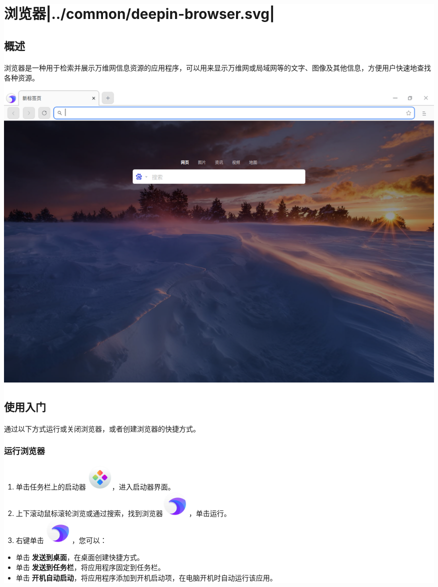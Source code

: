 # 浏览器|../common/deepin-browser.svg|

## 概述

浏览器是一种用于检索并展示万维网信息资源的应用程序，可以用来显示万维网或局域网等的文字、图像及其他信息，方便用户快速地查找各种资源。

![1|maininterface](jpg/maininterface.png)

## 使用入门

通过以下方式运行或关闭浏览器，或者创建浏览器的快捷方式。

### 运行浏览器

1. 单击任务栏上的启动器 ![deepin-launcher](icon/deepin-launcher.svg)，进入启动器界面。
2. 上下滚动鼠标滚轮浏览或通过搜索，找到浏览器![deepin-browser-24](icon/deepin-browser-24.svg) ，单击运行。
3. 右键单击 ![deepin-browser-24](icon/deepin-browser-24.svg) ，您可以：
 - 单击 **发送到桌面**，在桌面创建快捷方式。
 - 单击 **发送到任务栏**，将应用程序固定到任务栏。
 - 单击 **开机自动启动**，将应用程序添加到开机启动项，在电脑开机时自动运行该应用。
